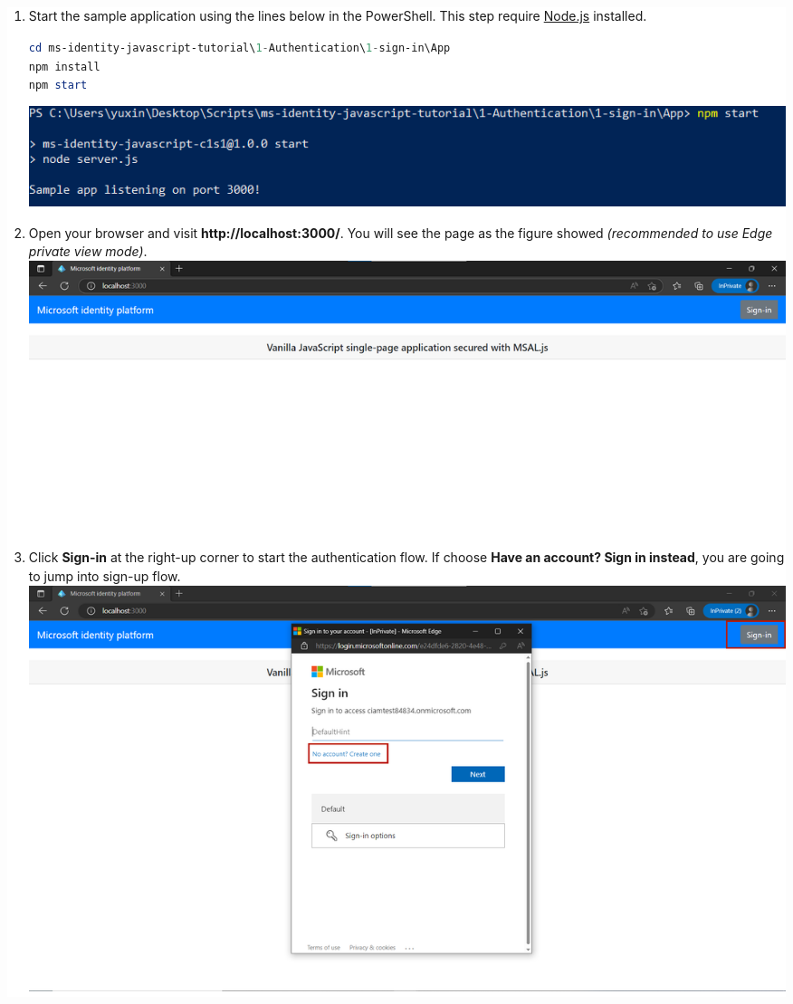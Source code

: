 1. Start the sample application using the lines below in the PowerShell. This step require [Node.js](https://nodejs.org/en/) installed.

   ```PowerShell
   cd ms-identity-javascript-tutorial\1-Authentication\1-sign-in\App
   npm install
   npm start
   ```
    ![Screenshot](figure/npm_start.png)

1. Open your browser and visit **http://localhost:3000/**. You will see the page as the figure showed *(recommended to use Edge private view mode)*.
![Screenshot](figure/application_page.png)

1. Click **Sign-in** at the right-up corner to start the authentication flow. If choose **Have an account? Sign in instead**, you are going to jump into sign-up flow.
![Screenshot](figure/sign_in.png)
